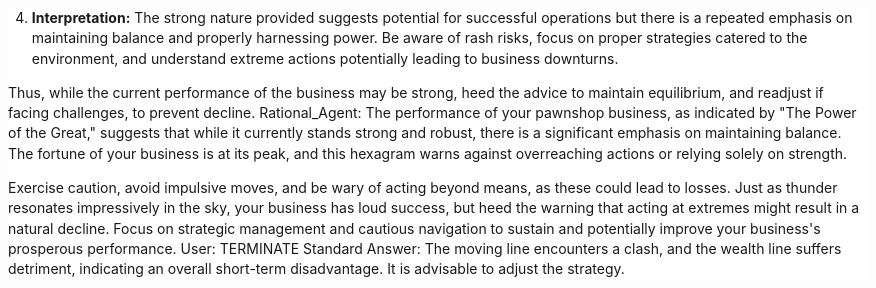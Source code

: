 4. **Interpretation:** The strong nature provided suggests potential for successful operations but there is a repeated emphasis on maintaining balance and properly harnessing power. Be aware of rash risks, focus on proper strategies catered to the environment, and understand extreme actions potentially leading to business downturns.

Thus, while the current performance of the business may be strong, heed the advice to maintain equilibrium, and readjust if facing challenges, to prevent decline.
</reason>
Rational_Agent: 
The performance of your pawnshop business, as indicated by "The Power of the Great," suggests that while it currently stands strong and robust, there is a significant emphasis on maintaining balance. The fortune of your business is at its peak, and this hexagram warns against overreaching actions or relying solely on strength.

Exercise caution, avoid impulsive moves, and be wary of acting beyond means, as these could lead to losses. Just as thunder resonates impressively in the sky, your business has loud success, but heed the warning that acting at extremes might result in a natural decline. Focus on strategic management and cautious navigation to sustain and potentially improve your business's prosperous performance.
User: 
TERMINATE
Standard Answer: The moving line encounters a clash, and the wealth line suffers detriment, indicating an overall short-term disadvantage. It is advisable to adjust the strategy.
